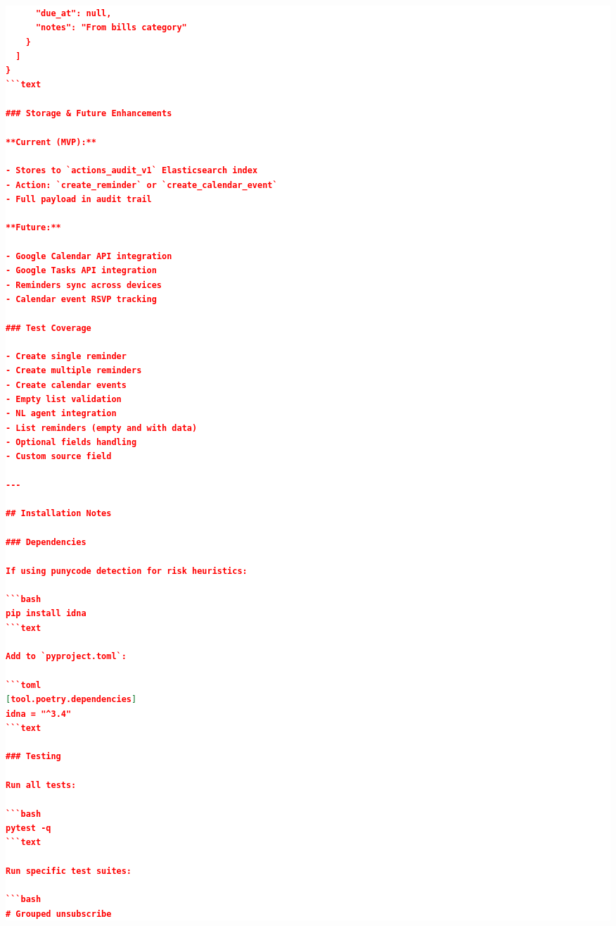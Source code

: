 ```json
      "due_at": null,
      "notes": "From bills category"
    }
  ]
}
```text

### Storage & Future Enhancements

**Current (MVP):**

- Stores to `actions_audit_v1` Elasticsearch index
- Action: `create_reminder` or `create_calendar_event`
- Full payload in audit trail

**Future:**

- Google Calendar API integration
- Google Tasks API integration
- Reminders sync across devices
- Calendar event RSVP tracking

### Test Coverage

- Create single reminder
- Create multiple reminders
- Create calendar events
- Empty list validation
- NL agent integration
- List reminders (empty and with data)
- Optional fields handling
- Custom source field

---

## Installation Notes

### Dependencies

If using punycode detection for risk heuristics:

```bash
pip install idna
```text

Add to `pyproject.toml`:

```toml
[tool.poetry.dependencies]
idna = "^3.4"
```text

### Testing

Run all tests:

```bash
pytest -q
```text

Run specific test suites:

```bash
# Grouped unsubscribe
```